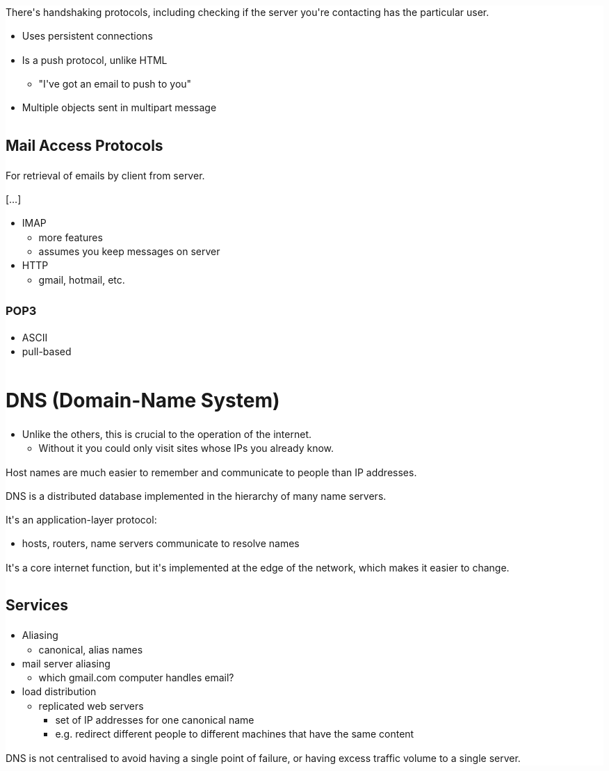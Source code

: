 There's handshaking protocols, including checking if the server you're contacting has the particular user.

* Uses persistent connections

* Is a push protocol, unlike HTML
    * "I've got an email to push to you"

* Multiple objects sent in multipart message

## Mail Access Protocols

For retrieval of emails by client from server.


[…]
* IMAP
    * more features
    * assumes you keep messages on server
* HTTP
    * gmail, hotmail, etc.

### POP3

* ASCII
* pull-based

# DNS (Domain-Name System)

* Unlike the others, this is crucial to the operation of the internet.
    * Without it you could only visit sites whose IPs you already know.

Host names are much easier to remember and communicate to people than IP addresses.

DNS is a distributed database implemented in the hierarchy of many name servers.

It's an application-layer protocol:

* hosts, routers, name servers communicate to resolve names

It's a core internet function, but it's implemented at the edge of the network, which makes it easier to change.

## Services

* Aliasing
    * canonical, alias names
* mail server aliasing
    * which gmail.com computer handles email?
* load distribution
    * replicated web servers
        * set of IP addresses for one canonical name
        * e.g. redirect different people to different machines that have the same content

DNS is not centralised to avoid having a single point of failure, or having excess traffic volume to a single server.
